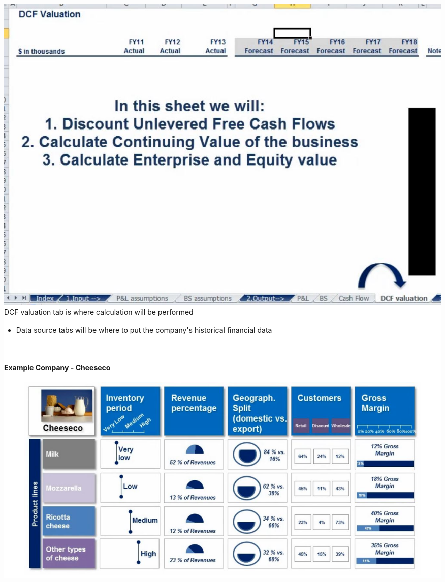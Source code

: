   <img src="/img/posts/valuation/dcfval.JPG" class="blg-img" alt="DCF Valuation Tab">
  <figcaption>DCF valuation tab is where calculation will be performed</figcaption>
</figure>

- Data source tabs will be where to put the company's historical financial data


<br>

#### Example Company - Cheeseco <a name="excompany"></a>

<figure>
  <img src="/img/posts/valuation/cheeseco.JPG" class="blg-img" alt="Cheese Company Analysis">
</figure>